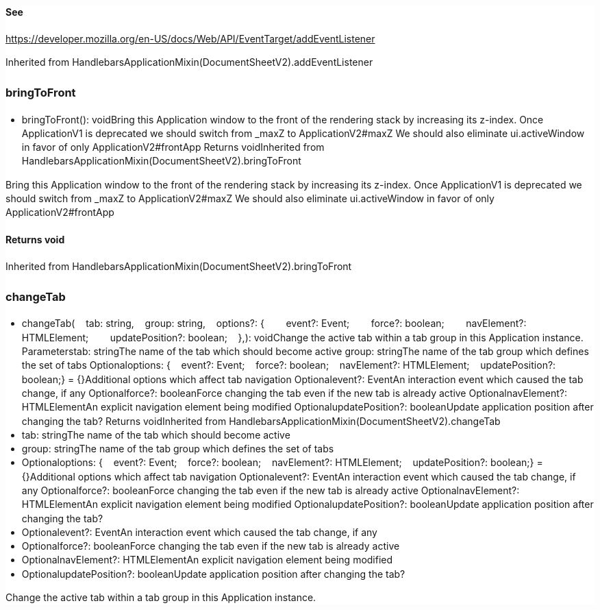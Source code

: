 
#### See

https://developer.mozilla.org/en-US/docs/Web/API/EventTarget/addEventListener

Inherited from HandlebarsApplicationMixin(DocumentSheetV2).addEventListener


### bringToFront

- bringToFront(): voidBring this Application window to the front of the rendering stack by increasing its z-index.
Once ApplicationV1 is deprecated we should switch from _maxZ to ApplicationV2#maxZ
We should also eliminate ui.activeWindow in favor of only ApplicationV2#frontApp
Returns voidInherited from HandlebarsApplicationMixin(DocumentSheetV2).bringToFront

Bring this Application window to the front of the rendering stack by increasing its z-index.
Once ApplicationV1 is deprecated we should switch from _maxZ to ApplicationV2#maxZ
We should also eliminate ui.activeWindow in favor of only ApplicationV2#frontApp


#### Returns void

Inherited from HandlebarsApplicationMixin(DocumentSheetV2).bringToFront


### changeTab

- changeTab(    tab: string,    group: string,    options?: {        event?: Event;        force?: boolean;        navElement?: HTMLElement;        updatePosition?: boolean;    },): voidChange the active tab within a tab group in this Application instance.
Parameterstab: stringThe name of the tab which should become active
group: stringThe name of the tab group which defines the set of tabs
Optionaloptions: {    event?: Event;    force?: boolean;    navElement?: HTMLElement;    updatePosition?: boolean;} = {}Additional options which affect tab navigation
Optionalevent?: EventAn interaction event which caused the tab change, if any
Optionalforce?: booleanForce changing the tab even if the new tab is already active
OptionalnavElement?: HTMLElementAn explicit navigation element being modified
OptionalupdatePosition?: booleanUpdate application position after changing the tab?
Returns voidInherited from HandlebarsApplicationMixin(DocumentSheetV2).changeTab
- tab: stringThe name of the tab which should become active
- group: stringThe name of the tab group which defines the set of tabs
- Optionaloptions: {    event?: Event;    force?: boolean;    navElement?: HTMLElement;    updatePosition?: boolean;} = {}Additional options which affect tab navigation
Optionalevent?: EventAn interaction event which caused the tab change, if any
Optionalforce?: booleanForce changing the tab even if the new tab is already active
OptionalnavElement?: HTMLElementAn explicit navigation element being modified
OptionalupdatePosition?: booleanUpdate application position after changing the tab?
- Optionalevent?: EventAn interaction event which caused the tab change, if any
- Optionalforce?: booleanForce changing the tab even if the new tab is already active
- OptionalnavElement?: HTMLElementAn explicit navigation element being modified
- OptionalupdatePosition?: booleanUpdate application position after changing the tab?

Change the active tab within a tab group in this Application instance.


